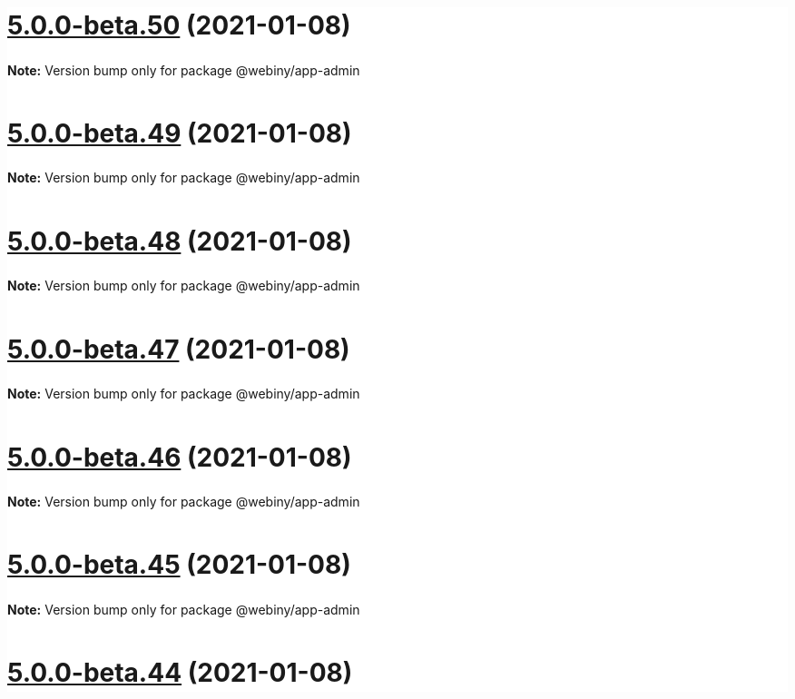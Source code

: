 


# [5.0.0-beta.50](https://github.com/webiny/webiny-js/compare/v5.0.0-beta.49...v5.0.0-beta.50) (2021-01-08)

**Note:** Version bump only for package @webiny/app-admin





# [5.0.0-beta.49](https://github.com/webiny/webiny-js/compare/v5.0.0-beta.48...v5.0.0-beta.49) (2021-01-08)

**Note:** Version bump only for package @webiny/app-admin





# [5.0.0-beta.48](https://github.com/webiny/webiny-js/compare/v5.0.0-beta.47...v5.0.0-beta.48) (2021-01-08)

**Note:** Version bump only for package @webiny/app-admin





# [5.0.0-beta.47](https://github.com/webiny/webiny-js/compare/v5.0.0-beta.46...v5.0.0-beta.47) (2021-01-08)

**Note:** Version bump only for package @webiny/app-admin





# [5.0.0-beta.46](https://github.com/webiny/webiny-js/compare/v5.0.0-beta.45...v5.0.0-beta.46) (2021-01-08)

**Note:** Version bump only for package @webiny/app-admin





# [5.0.0-beta.45](https://github.com/webiny/webiny-js/compare/v5.0.0-beta.44...v5.0.0-beta.45) (2021-01-08)

**Note:** Version bump only for package @webiny/app-admin





# [5.0.0-beta.44](https://github.com/webiny/webiny-js/compare/v5.0.0-beta.43...v5.0.0-beta.44) (2021-01-08)
